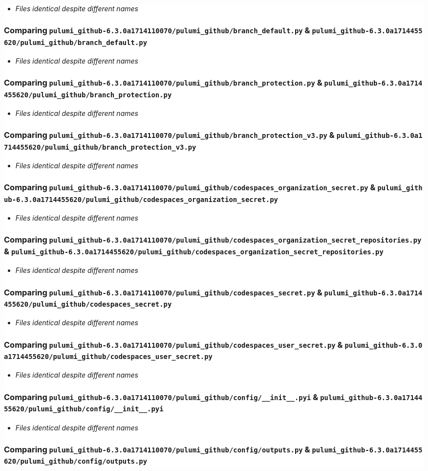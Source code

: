  * *Files identical despite different names*

### Comparing `pulumi_github-6.3.0a1714110070/pulumi_github/branch_default.py` & `pulumi_github-6.3.0a1714455620/pulumi_github/branch_default.py`

 * *Files identical despite different names*

### Comparing `pulumi_github-6.3.0a1714110070/pulumi_github/branch_protection.py` & `pulumi_github-6.3.0a1714455620/pulumi_github/branch_protection.py`

 * *Files identical despite different names*

### Comparing `pulumi_github-6.3.0a1714110070/pulumi_github/branch_protection_v3.py` & `pulumi_github-6.3.0a1714455620/pulumi_github/branch_protection_v3.py`

 * *Files identical despite different names*

### Comparing `pulumi_github-6.3.0a1714110070/pulumi_github/codespaces_organization_secret.py` & `pulumi_github-6.3.0a1714455620/pulumi_github/codespaces_organization_secret.py`

 * *Files identical despite different names*

### Comparing `pulumi_github-6.3.0a1714110070/pulumi_github/codespaces_organization_secret_repositories.py` & `pulumi_github-6.3.0a1714455620/pulumi_github/codespaces_organization_secret_repositories.py`

 * *Files identical despite different names*

### Comparing `pulumi_github-6.3.0a1714110070/pulumi_github/codespaces_secret.py` & `pulumi_github-6.3.0a1714455620/pulumi_github/codespaces_secret.py`

 * *Files identical despite different names*

### Comparing `pulumi_github-6.3.0a1714110070/pulumi_github/codespaces_user_secret.py` & `pulumi_github-6.3.0a1714455620/pulumi_github/codespaces_user_secret.py`

 * *Files identical despite different names*

### Comparing `pulumi_github-6.3.0a1714110070/pulumi_github/config/__init__.pyi` & `pulumi_github-6.3.0a1714455620/pulumi_github/config/__init__.pyi`

 * *Files identical despite different names*

### Comparing `pulumi_github-6.3.0a1714110070/pulumi_github/config/outputs.py` & `pulumi_github-6.3.0a1714455620/pulumi_github/config/outputs.py`
